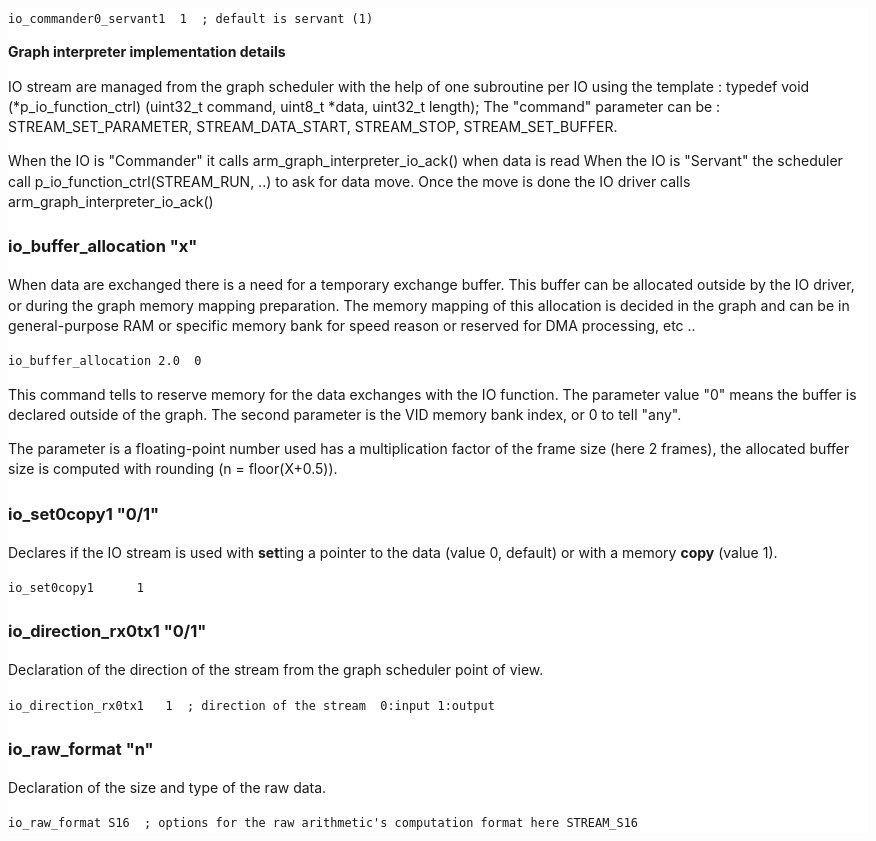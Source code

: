 ```
io_commander0_servant1  1  ; default is servant (1)
```

**Graph interpreter implementation details**

IO stream are managed from the graph scheduler with the help of one subroutine per IO using the template : typedef void (*p_io_function_ctrl) (uint32_t command, uint8_t *data, uint32_t length); 
The "command" parameter can be : STREAM_SET_PARAMETER, STREAM_DATA_START, STREAM_STOP, STREAM_SET_BUFFER.

When the IO is "Commander" it calls arm_graph_interpreter_io_ack() when data is read
When the IO is "Servant" the scheduler call p_io_function_ctrl(STREAM_RUN, ..) to ask for data move. Once the move is done the IO driver calls arm_graph_interpreter_io_ack()

### io_buffer_allocation "x"

When data are exchanged there is a need for a temporary exchange buffer. This buffer can be allocated outside by the IO driver, or during the graph memory mapping preparation. The memory mapping of this allocation is decided in the graph and can be in general-purpose RAM or specific memory bank for speed reason or reserved for DMA processing, etc ..

```
io_buffer_allocation 2.0  0
```

This command tells to reserve memory for the data exchanges with the IO function. The parameter value "0" means the buffer is declared outside of the graph. The second parameter is the VID memory bank index, or 0 to tell "any".

The parameter is a floating-point number used has a multiplication factor of the frame size (here 2 frames), the allocated buffer size is computed with rounding (n = floor(X+0.5)).

### io_set0copy1 "0/1"

Declares if the IO stream is used with **set**ting a pointer to the data (value 0, default) or with a memory **copy** (value 1). 

```
io_set0copy1      1            
```

### io_direction_rx0tx1 "0/1"

Declaration of the direction of the stream from the graph scheduler point of view.

```
io_direction_rx0tx1   1  ; direction of the stream  0:input 1:output 
```

### io_raw_format "n"

Declaration of the size and type of the raw data.

```
io_raw_format S16  ; options for the raw arithmetic's computation format here STREAM_S16 
```

